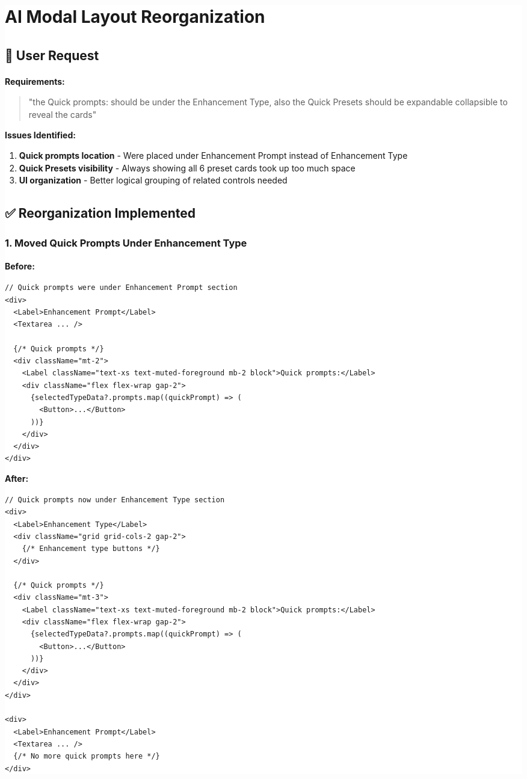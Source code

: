 # AI Modal Layout Reorganization

## 🎯 **User Request**

**Requirements:**
> "the Quick prompts: should be under the Enhancement Type, also the Quick Presets should be expandable collapsible to reveal the cards"

**Issues Identified:**
1. **Quick prompts location** - Were placed under Enhancement Prompt instead of Enhancement Type
2. **Quick Presets visibility** - Always showing all 6 preset cards took up too much space
3. **UI organization** - Better logical grouping of related controls needed

## ✅ **Reorganization Implemented**

### **1. Moved Quick Prompts Under Enhancement Type**

**Before:**
```tsx
// Quick prompts were under Enhancement Prompt section
<div>
  <Label>Enhancement Prompt</Label>
  <Textarea ... />
  
  {/* Quick prompts */}
  <div className="mt-2">
    <Label className="text-xs text-muted-foreground mb-2 block">Quick prompts:</Label>
    <div className="flex flex-wrap gap-2">
      {selectedTypeData?.prompts.map((quickPrompt) => (
        <Button>...</Button>
      ))}
    </div>
  </div>
</div>
```

**After:**
```tsx
// Quick prompts now under Enhancement Type section
<div>
  <Label>Enhancement Type</Label>
  <div className="grid grid-cols-2 gap-2">
    {/* Enhancement type buttons */}
  </div>
  
  {/* Quick prompts */}
  <div className="mt-3">
    <Label className="text-xs text-muted-foreground mb-2 block">Quick prompts:</Label>
    <div className="flex flex-wrap gap-2">
      {selectedTypeData?.prompts.map((quickPrompt) => (
        <Button>...</Button>
      ))}
    </div>
  </div>
</div>

<div>
  <Label>Enhancement Prompt</Label>
  <Textarea ... />
  {/* No more quick prompts here */}
</div>
```

